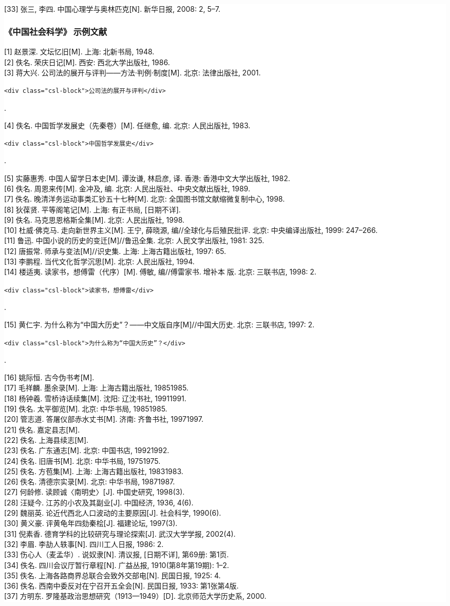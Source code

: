   <div class="csl-entry">[33] 张三, 李四. 中国心理学与奥林匹克[N]. 新华日报, 2008: 2, 5–7.</div>
</div>

### 《中国社会科学》 示例文献

<div class="csl-bib-body">
  <div class="csl-entry">[1] 赵景深. 文坛忆旧[M]. 上海: 北新书局, 1948.</div>
  <div class="csl-entry">[2] 佚名. 荣庆日记[M]. 西安: 西北大学出版社, 1986.</div>
  <div class="csl-entry">[3] 蒋大兴. 公司法的展开与评判——方法·判例·制度[M]. 北京: 法律出版社, 2001.

    <div class="csl-block">公司法的展开与评判</div>
.</div>
  <div class="csl-entry">[4] 佚名. 中国哲学发展史（先秦卷）[M]. 任继愈, 编. 北京: 人民出版社, 1983.

    <div class="csl-block">中国哲学发展史</div>
.</div>
  <div class="csl-entry">[5] 实藤惠秀. 中国人留学日本史[M]. 谭汝谦, 林启彦, 译. 香港: 香港中文大学出版社, 1982.</div>
  <div class="csl-entry">[6] 佚名. 周恩来传[M]. 金冲及, 编. 北京: 人民出版社、中央文献出版社, 1989.</div>
  <div class="csl-entry">[7] 佚名. 晚清洋务运动事类汇钞五十七种[M]. 北京: 全国图书馆文献缩微复制中心, 1998.</div>
  <div class="csl-entry">[8] 狄葆贤. 平等阁笔记[M]. 上海: 有正书局, [日期不详].</div>
  <div class="csl-entry">[9] 佚名. 马克思恩格斯全集[M]. 北京: 人民出版社, 1998.</div>
  <div class="csl-entry">[10] 杜威·佛克马. 走向新世界主义[M]. 王宁, 薛晓源, 编//全球化与后殖民批评. 北京: 中央编译出版社, 1999: 247–266.</div>
  <div class="csl-entry">[11] 鲁迅. 中国小说的历史的变迁[M]//鲁迅全集. 北京: 人民文学出版社, 1981: 325.</div>
  <div class="csl-entry">[12] 唐振常. 师承与变法[M]//识史集. 上海: 上海古籍出版社, 1997: 65.</div>
  <div class="csl-entry">[13] 李鹏程. 当代文化哲学沉思[M]. 北京: 人民出版社, 1994.</div>
  <div class="csl-entry">[14] 楼适夷. 读家书，想傅雷（代序）[M]. 傅敏, 编//傅雷家书. 增补本 版. 北京: 三联书店, 1998: 2.

    <div class="csl-block">读家书，想傅雷</div>
.</div>
  <div class="csl-entry">[15] 黄仁宇. 为什么称为“中国大历史”？——中文版自序[M]//中国大历史. 北京: 三联书店, 1997: 2.

    <div class="csl-block">为什么称为“中国大历史”？</div>
.</div>
  <div class="csl-entry">[16] 姚际恒. 古今伪书考[M].</div>
  <div class="csl-entry">[17] 毛祥麟. 墨余录[M]. 上海: 上海古籍出版社, 19851985.</div>
  <div class="csl-entry">[18] 杨钟羲. 雪桥诗话续集[M]. 沈阳: 辽沈书社, 19911991.</div>
  <div class="csl-entry">[19] 佚名. 太平御览[M]. 北京: 中华书局, 19851985.</div>
  <div class="csl-entry">[20] 管志道. 答屠仪部赤水丈书[M]. 济南: 齐鲁书社, 19971997.</div>
  <div class="csl-entry">[21] 佚名. 嘉定县志[M].</div>
  <div class="csl-entry">[22] 佚名. 上海县续志[M].</div>
  <div class="csl-entry">[23] 佚名. 广东通志[M]. 北京: 中国书店, 19921992.</div>
  <div class="csl-entry">[24] 佚名. 旧唐书[M]. 北京: 中华书局, 19751975.</div>
  <div class="csl-entry">[25] 佚名. 方苞集[M]. 上海: 上海古籍出版社, 19831983.</div>
  <div class="csl-entry">[26] 佚名. 清德宗实录[M]. 北京: 中华书局, 19871987.</div>
  <div class="csl-entry">[27] 何龄修. 读顾诚〈南明史〉[J]. 中国史研究, 1998(3).</div>
  <div class="csl-entry">[28] 汪疑今. 江苏的小农及其副业[J]. 中国经济, 1936, 4(6).</div>
  <div class="csl-entry">[29] 魏丽英. 论近代西北人口波动的主要原因[J]. 社会科学, 1990(6).</div>
  <div class="csl-entry">[30] 黄义豪. 评黄龟年四劾秦桧[J]. 福建论坛, 1997(3).</div>
  <div class="csl-entry">[31] 倪素香. 德育学科的比较研究与理论探索[J]. 武汉大学学报, 2002(4).</div>
  <div class="csl-entry">[32] 李眉. 李劼人轶事[N]. 四川工人日报, 1986: 2.</div>
  <div class="csl-entry">[33] 伤心人（麦孟华）. 说奴隶[N]. 清议报, [日期不详], 第69册: 第1页.</div>
  <div class="csl-entry">[34] 佚名. 四川会议厅暂行章程[N]. 广益丛报, 1910(第8年第19期): 1–2.</div>
  <div class="csl-entry">[35] 佚名. 上海各路商界总联合会致外交部电[N]. 民国日报, 1925: 4.</div>
  <div class="csl-entry">[36] 佚名. 西南中委反对在宁召开五全会[N]. 民国日报, 1933: 第1张第4版.</div>
  <div class="csl-entry">[37] 方明东. 罗隆基政治思想研究（1913—1949）[D]. 北京师范大学历史系, 2000.
